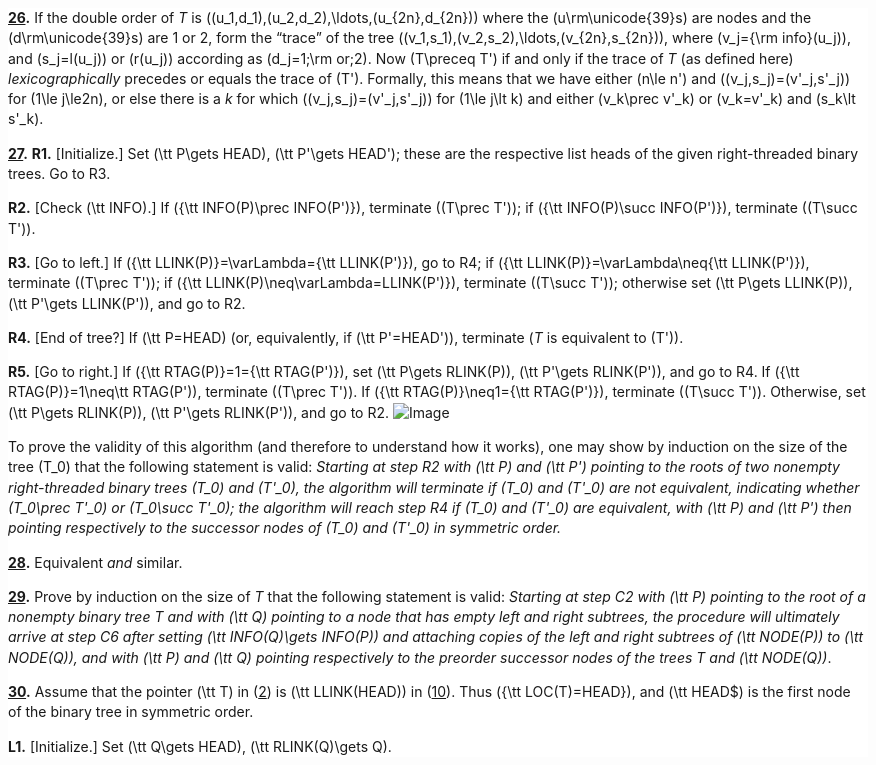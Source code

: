 **<span id="ch02ex_2_7_26a">[26](../Text/ch02a.html#ch02ex_2_7_26)</span>.** If the double order of *T* is \((u_1,d_1),(u_2,d_2),\ldots,(u_{2n},d_{2n})\) where the \(u\rm\unicode{39}s\) are nodes and the \(d\rm\unicode{39}s\) are 1 or 2, form the “trace” of the tree \((v_1,s_1),(v_2,s_2),\ldots,(v_{2n},s_{2n})\), where \(v_j={\rm info}(u_j)\), and \(s_j=l(u_j)\) or \(r(u_j)\) according as \(d_j=1\;\rm or\;2\). Now \(T\preceq T'\) if and only if the trace of *T* (as defined here) *lexicographically* precedes or equals the trace of \(T'\). Formally, this means that we have either \(n\le n'\) and \((v_j,s_j)=(v'_j,s'_j)\) for \(1\le j\le2n\), or else there is a *k* for which \((v_j,s_j)=(v'_j,s'_j)\) for \(1\le j\lt k\) and either \(v_k\prec v'_k\) or \(v_k=v'_k\) and \(s_k\lt s'_k\).

**<span id="ch02ex_2_7_27a">[27](../Text/ch02a.html#ch02ex_2_7_27)</span>.** **R1.** [Initialize.] Set \(\tt P\gets HEAD\), \(\tt P'\gets HEAD'\); these are the respective list heads of the given right-threaded binary trees. Go to R3.

**R2.** [Check \(\tt INFO\).] If \({\tt INFO(P)\prec INFO(P')}\), terminate \((T\prec T')\); if \({\tt INFO(P)\succ INFO(P')}\), terminate \((T\succ T')\).

**R3.** [Go to left.] If \({\tt LLINK(P)}=\varLambda={\tt LLINK(P')}\), go to R4; if \({\tt LLINK(P)}=\varLambda\neq{\tt LLINK(P')}\), terminate \((T\prec T')\); if \({\tt LLINK(P)\neq\varLambda=LLINK(P')}\), terminate \((T\succ T')\); otherwise set \(\tt P\gets LLINK(P)\), \(\tt P'\gets LLINK(P')\), and go to R2.

**R4.** [End of tree?] If \(\tt P=HEAD\) (or, equivalently, if \(\tt P'=HEAD'\)), terminate (*T* is equivalent to \(T'\)).

**R5.** [Go to right.] If \({\tt RTAG(P)}=1={\tt RTAG(P')}\), set \(\tt P\gets RLINK(P)\), \(\tt P'\gets RLINK(P')\), and go to R4. If \({\tt RTAG(P)}=1\neq\tt RTAG(P')\), terminate \((T\prec T')\). If \({\tt RTAG(P)}\neq1={\tt RTAG(P')}\), terminate \((T\succ T')\). Otherwise, set \(\tt P\gets RLINK(P)\), \(\tt P'\gets RLINK(P')\), and go to R2. <span class="middle">![Image](../Images/box.gif)</span>

To prove the validity of this algorithm (and therefore to understand how it works), one may show by induction on the size of the tree \(T_0\) that the following statement is valid: *Starting at step R2 with \(\tt P\) and \(\tt P'\) pointing to the roots of two nonempty right-threaded binary trees \(T_0\) and \(T'_0\), the algorithm will terminate if \(T_0\) and \(T'_0\) are not equivalent, indicating whether \(T_0\prec T'_0\) or \(T_0\succ T'_0\); the algorithm will reach step R4 if \(T_0\) and \(T'_0\) are equivalent, with \(\tt P\) and \(\tt P'\) then pointing respectively to the successor nodes of \(T_0\) and \(T'_0\) in symmetric order.*

**<span id="ch02ex_2_7_28a">[28](../Text/ch02a.html#ch02ex_2_7_28)</span>.** Equivalent *and* similar.

**<span id="ch02ex_2_7_29a">[29](../Text/ch02a.html#ch02ex_2_7_29)</span>.** Prove by induction on the size of *T* that the following statement is valid: *Starting at step C2 with \(\tt P\) pointing to the root of a nonempty binary tree *T* and with \(\tt Q\) pointing to a node that has empty left and right subtrees, the procedure will ultimately arrive at step C6 after setting \(\tt INFO(Q)\gets INFO(P)\) and attaching copies of the left and right subtrees of \(\tt NODE(P)\) to \(\tt NODE(Q)\), and with \(\tt P\) and \(\tt Q\) pointing respectively to the preorder successor nodes of the trees *T* and \(\tt NODE(Q)\)*.

**<span id="ch02ex_2_7_30a">[30](../Text/ch02a.html#ch02ex_2_7_30)</span>.** Assume that the pointer \(\tt T\) in ([2](../Text/ch02a.html#ch02eq-lev2sec7-2)) is \(\tt LLINK(HEAD)\) in ([10](../Text/ch02a.html#ch02eq-lev2sec7-10)). Thus \({\tt LOC(T)=HEAD}\), and \(\tt HEAD\$\) is the first node of the binary tree in symmetric order.

**L1.** [Initialize.] Set \(\tt Q\gets HEAD\), \(\tt RLINK(Q)\gets Q\).
